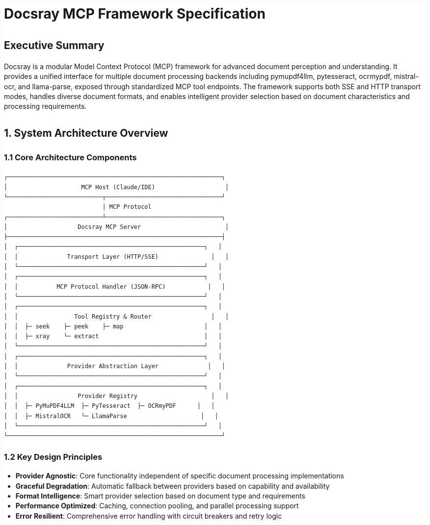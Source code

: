 # Docsray MCP Framework Specification

## Executive Summary

Docsray is a modular Model Context Protocol (MCP) framework for advanced document perception and understanding. It provides a unified interface for multiple document processing backends including pymupdf4llm, pytesseract, ocrmypdf, mistral-ocr, and llama-parse, exposed through standardized MCP tool endpoints. The framework supports both SSE and HTTP transport modes, handles diverse document formats, and enables intelligent provider selection based on document characteristics and processing requirements.

## 1. System Architecture Overview

### 1.1 Core Architecture Components

```
┌─────────────────────────────────────────────────────────────┐
│                     MCP Host (Claude/IDE)                    │
└───────────────────────────┬─────────────────────────────────┘
                            │ MCP Protocol
┌───────────────────────────┴─────────────────────────────────┐
│                    Docsray MCP Server                        │
├─────────────────────────────────────────────────────────────┤
│  ┌─────────────────────────────────────────────────────┐   │
│  │              Transport Layer (HTTP/SSE)               │   │
│  └─────────────────────────────────────────────────────┘   │
│  ┌─────────────────────────────────────────────────────┐   │
│  │           MCP Protocol Handler (JSON-RPC)            │   │
│  └─────────────────────────────────────────────────────┘   │
│  ┌─────────────────────────────────────────────────────┐   │
│  │                Tool Registry & Router                 │   │
│  │  ├─ seek    ├─ peek    ├─ map                       │   │
│  │  ├─ xray    └─ extract                              │   │
│  └─────────────────────────────────────────────────────┘   │
│  ┌─────────────────────────────────────────────────────┐   │
│  │              Provider Abstraction Layer              │   │
│  └─────────────────────────────────────────────────────┘   │
│  ┌─────────────────────────────────────────────────────┐   │
│  │                 Provider Registry                     │   │
│  │  ├─ PyMuPDF4LLM  ├─ PyTesseract  ├─ OCRmyPDF      │   │
│  │  ├─ MistralOCR   └─ LlamaParse                     │   │
│  └─────────────────────────────────────────────────────┘   │
└─────────────────────────────────────────────────────────────┘
```

### 1.2 Key Design Principles

- **Provider Agnostic**: Core functionality independent of specific document processing implementations
- **Graceful Degradation**: Automatic fallback between providers based on capability and availability
- **Format Intelligence**: Smart provider selection based on document type and requirements
- **Performance Optimized**: Caching, connection pooling, and parallel processing support
- **Error Resilient**: Comprehensive error handling with circuit breakers and retry logic
